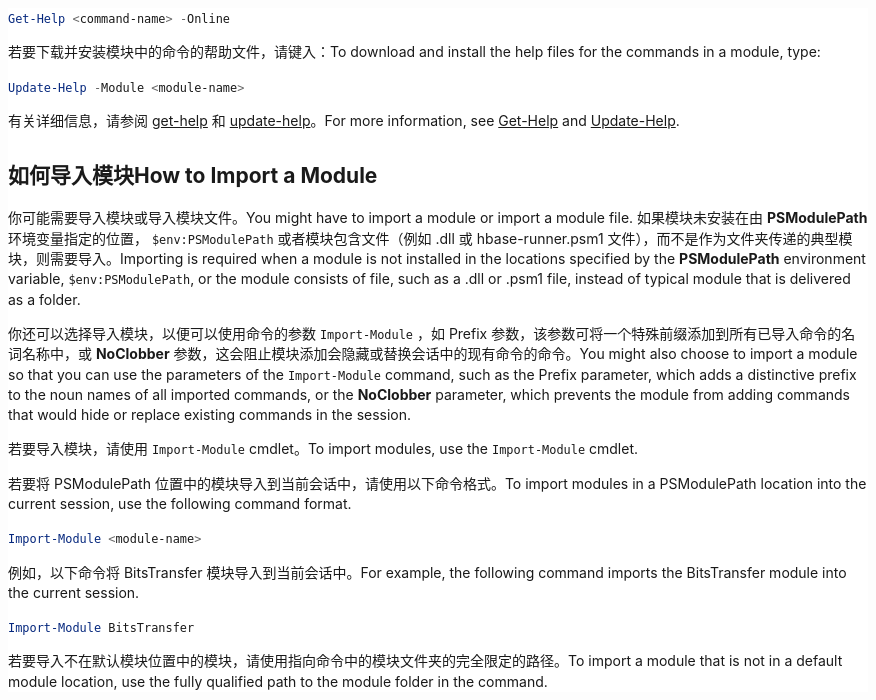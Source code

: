 ```powershell
Get-Help <command-name> -Online
```

<span data-ttu-id="ee0c9-170">若要下载并安装模块中的命令的帮助文件，请键入：</span><span class="sxs-lookup"><span data-stu-id="ee0c9-170">To download and install the help files for the commands in a module, type:</span></span>

```powershell
Update-Help -Module <module-name>
```

<span data-ttu-id="ee0c9-171">有关详细信息，请参阅 [get-help](xref:Microsoft.PowerShell.Core.Get-Help) 和 [update-help](xref:Microsoft.PowerShell.Core.Update-Help)。</span><span class="sxs-lookup"><span data-stu-id="ee0c9-171">For more information, see [Get-Help](xref:Microsoft.PowerShell.Core.Get-Help) and [Update-Help](xref:Microsoft.PowerShell.Core.Update-Help).</span></span>

## <a name="how-to-import-a-module"></a><span data-ttu-id="ee0c9-172">如何导入模块</span><span class="sxs-lookup"><span data-stu-id="ee0c9-172">How to Import a Module</span></span>

<span data-ttu-id="ee0c9-173">你可能需要导入模块或导入模块文件。</span><span class="sxs-lookup"><span data-stu-id="ee0c9-173">You might have to import a module or import a module file.</span></span> <span data-ttu-id="ee0c9-174">如果模块未安装在由 **PSModulePath** 环境变量指定的位置， `$env:PSModulePath` 或者模块包含文件（例如 .dll 或 hbase-runner.psm1 文件），而不是作为文件夹传递的典型模块，则需要导入。</span><span class="sxs-lookup"><span data-stu-id="ee0c9-174">Importing is required when a module is not installed in the locations specified by the **PSModulePath** environment variable, `$env:PSModulePath`, or the module consists of file, such as a .dll or .psm1 file, instead of typical module that is delivered as a folder.</span></span>

<span data-ttu-id="ee0c9-175">你还可以选择导入模块，以便可以使用命令的参数 `Import-Module` ，如 Prefix 参数，该参数可将一个特殊前缀添加到所有已导入命令的名词名称中，或 **NoClobber** 参数，这会阻止模块添加会隐藏或替换会话中的现有命令的命令。</span><span class="sxs-lookup"><span data-stu-id="ee0c9-175">You might also choose to import a module so that you can use the parameters of the `Import-Module` command, such as the Prefix parameter, which adds a distinctive prefix to the noun names of all imported commands, or the **NoClobber** parameter, which prevents the module from adding commands that would hide or replace existing commands in the session.</span></span>

<span data-ttu-id="ee0c9-176">若要导入模块，请使用 `Import-Module` cmdlet。</span><span class="sxs-lookup"><span data-stu-id="ee0c9-176">To import modules, use the `Import-Module` cmdlet.</span></span>

<span data-ttu-id="ee0c9-177">若要将 PSModulePath 位置中的模块导入到当前会话中，请使用以下命令格式。</span><span class="sxs-lookup"><span data-stu-id="ee0c9-177">To import modules in a PSModulePath location into the current session, use the following command format.</span></span>

```powershell
Import-Module <module-name>
```

<span data-ttu-id="ee0c9-178">例如，以下命令将 BitsTransfer 模块导入到当前会话中。</span><span class="sxs-lookup"><span data-stu-id="ee0c9-178">For example, the following command imports the BitsTransfer module into the current session.</span></span>

```powershell
Import-Module BitsTransfer
```

<span data-ttu-id="ee0c9-179">若要导入不在默认模块位置中的模块，请使用指向命令中的模块文件夹的完全限定的路径。</span><span class="sxs-lookup"><span data-stu-id="ee0c9-179">To import a module that is not in a default module location, use the fully qualified path to the module folder in the command.</span></span>
